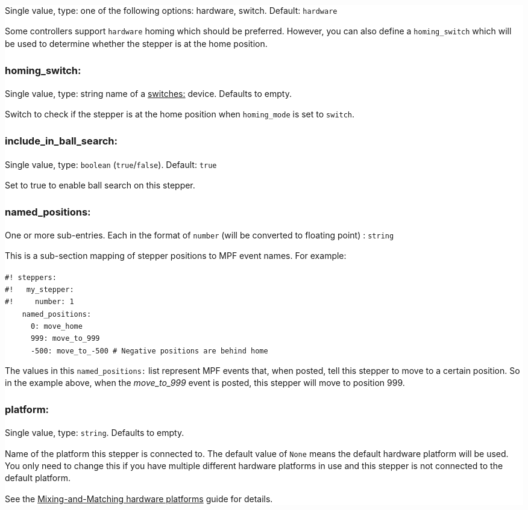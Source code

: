 Single value, type: one of the following options: hardware, switch.
Default: `hardware`

Some controllers support `hardware` homing which should be preferred.
However, you can also define a `homing_switch` which will be used to
determine whether the stepper is at the home position.

### homing_switch:

Single value, type: string name of a
[switches:](switches.md) device. Defaults to
empty.

Switch to check if the stepper is at the home position when
`homing_mode` is set to `switch`.

### include_in_ball_search:

Single value, type: `boolean` (`true`/`false`). Default: `true`

Set to true to enable ball search on this stepper.

### named_positions:

One or more sub-entries. Each in the format of `number` (will be
converted to floating point) : `string`

This is a sub-section mapping of stepper positions to MPF event names.
For example:

``` mpf-config
#! steppers:
#!   my_stepper:
#!     number: 1
    named_positions:
      0: move_home
      999: move_to_999
      -500: move_to_-500 # Negative positions are behind home
```

The values in this `named_positions:` list represent MPF events that,
when posted, tell this stepper to move to a certain position. So in the
example above, when the *move_to_999* event is posted, this stepper will
move to position 999.

### platform:

Single value, type: `string`. Defaults to empty.

Name of the platform this stepper is connected to. The default value of
`None` means the default hardware platform will be used. You only need
to change this if you have multiple different hardware platforms in use
and this stepper is not connected to the default platform.

See the [Mixing-and-Matching hardware platforms](../hardware/platform.md) guide for
details.
